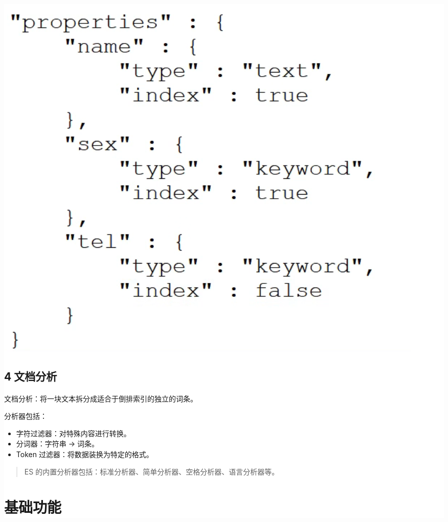 ![Snipaste_2023-08-30_01-04-49](./images/Snipaste_2023-08-30_01-04-49.png)

## 4  文档分析

文档分析：将一块文本拆分成适合于倒排索引的独立的词条。

分析器包括：

- 字符过滤器：对特殊内容进行转换。
- 分词器：字符串 -> 词条。
- Token 过滤器：将数据装换为特定的格式。

> ES 的内置分析器包括：标准分析器、简单分析器、空格分析器、语言分析器等。
>

# 基础功能
